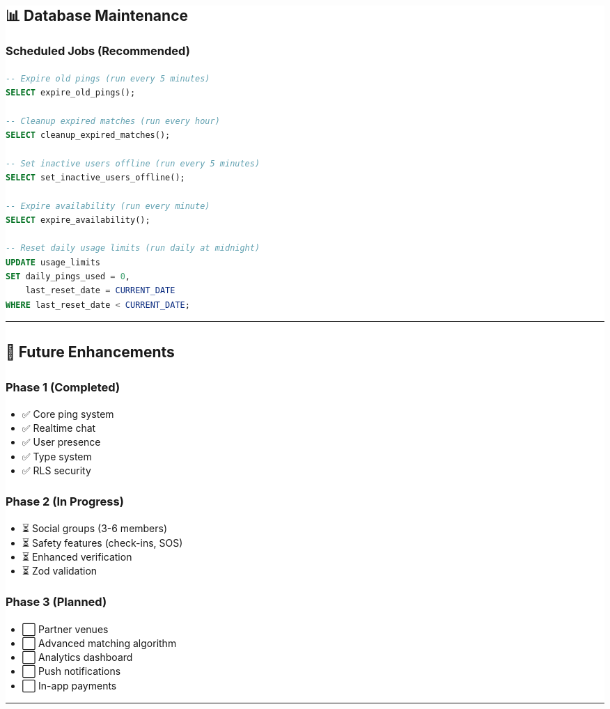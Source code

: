 ## 📊 Database Maintenance

### Scheduled Jobs (Recommended)

```sql
-- Expire old pings (run every 5 minutes)
SELECT expire_old_pings();

-- Cleanup expired matches (run every hour)
SELECT cleanup_expired_matches();

-- Set inactive users offline (run every 5 minutes)
SELECT set_inactive_users_offline();

-- Expire availability (run every minute)
SELECT expire_availability();

-- Reset daily usage limits (run daily at midnight)
UPDATE usage_limits
SET daily_pings_used = 0,
    last_reset_date = CURRENT_DATE
WHERE last_reset_date < CURRENT_DATE;
```

---

## 🔮 Future Enhancements

### Phase 1 (Completed)
- ✅ Core ping system
- ✅ Realtime chat
- ✅ User presence
- ✅ Type system
- ✅ RLS security

### Phase 2 (In Progress)
- ⏳ Social groups (3-6 members)
- ⏳ Safety features (check-ins, SOS)
- ⏳ Enhanced verification
- ⏳ Zod validation

### Phase 3 (Planned)
- ⬜ Partner venues
- ⬜ Advanced matching algorithm
- ⬜ Analytics dashboard
- ⬜ Push notifications
- ⬜ In-app payments

---
